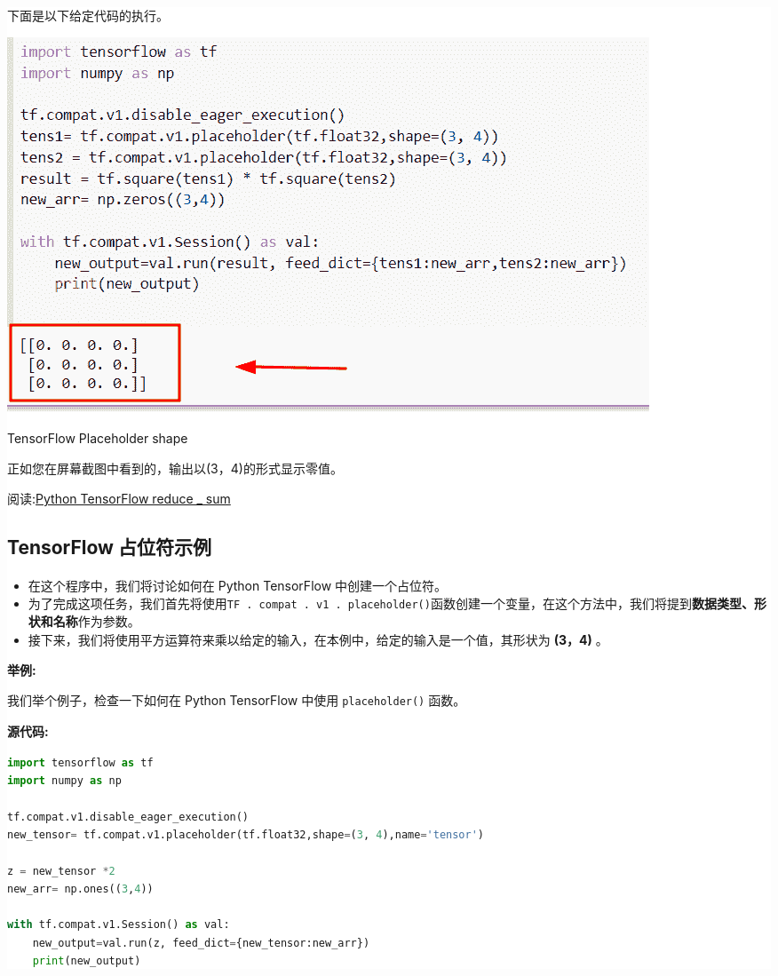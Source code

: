 下面是以下给定代码的执行。

![TensorFlow Placeholder shape](img/59f9a09563b8e7339cf7ef286e61bd99.png "TensorFlow Placeholder shape")

TensorFlow Placeholder shape

正如您在屏幕截图中看到的，输出以(3，4)的形式显示零值。

阅读:[Python TensorFlow reduce _ sum](https://pythonguides.com/python-tensorflow-reduce_sum/)

## TensorFlow 占位符示例

*   在这个程序中，我们将讨论如何在 Python TensorFlow 中创建一个占位符。
*   为了完成这项任务，我们首先将使用`TF . compat . v1 . placeholder()`函数创建一个变量，在这个方法中，我们将提到**数据类型、形状和名称**作为参数。
*   接下来，我们将使用平方运算符来乘以给定的输入，在本例中，给定的输入是一个值，其形状为 **(3，4)** 。

**举例:**

我们举个例子，检查一下如何在 Python TensorFlow 中使用 `placeholder()` 函数。

**源代码:**

```py
import tensorflow as tf
import numpy as np

tf.compat.v1.disable_eager_execution()
new_tensor= tf.compat.v1.placeholder(tf.float32,shape=(3, 4),name='tensor')

z = new_tensor *2
new_arr= np.ones((3,4))

with tf.compat.v1.Session() as val:
    new_output=val.run(z, feed_dict={new_tensor:new_arr})
    print(new_output)
```
